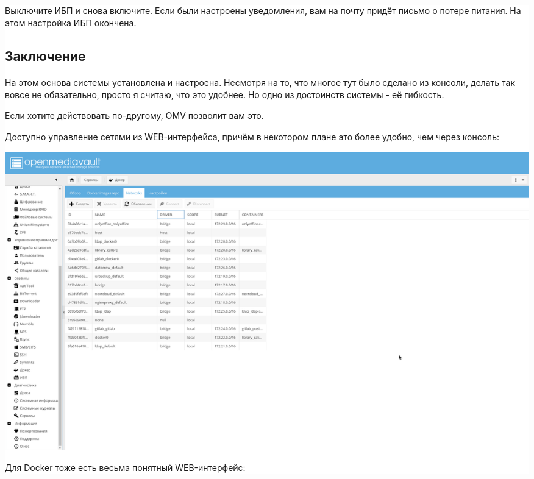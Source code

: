 Выключите ИБП и снова включите. Если были настроены уведомления, вам на почту придёт письмо о потере питания.
На этом настройка ИБП окончена.


Заключение
-------------

На этом основа системы установлена и настроена. Несмотря на то, что многое тут было сделано из консоли, делать так вовсе не обязательно, просто я считаю, что это удобнее.
Но одно из достоинств системы - её гибкость.

Если хотите действовать по-другому, OMV позволит вам это.

Доступно управление сетями из WEB-интерфейса, причём в некотором плане это более удобно, чем через консоль:

[![](images/tbp3jabundd-ifinj76eimw-me0.png)](images/tbp3jabundd-ifinj76eimw-me0.png)

Для Docker тоже есть весьма понятный WEB-интерфейс:
